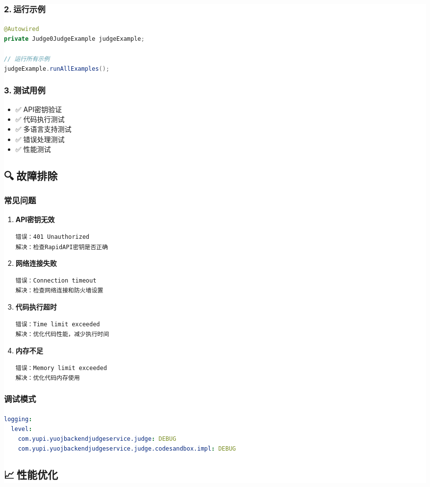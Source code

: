### 2. 运行示例
```java
@Autowired
private Judge0JudgeExample judgeExample;

// 运行所有示例
judgeExample.runAllExamples();
```

### 3. 测试用例
- ✅ API密钥验证
- ✅ 代码执行测试
- ✅ 多语言支持测试
- ✅ 错误处理测试
- ✅ 性能测试

## 🔍 故障排除

### 常见问题

1. **API密钥无效**
   ```
   错误：401 Unauthorized
   解决：检查RapidAPI密钥是否正确
   ```

2. **网络连接失败**
   ```
   错误：Connection timeout
   解决：检查网络连接和防火墙设置
   ```

3. **代码执行超时**
   ```
   错误：Time limit exceeded
   解决：优化代码性能，减少执行时间
   ```

4. **内存不足**
   ```
   错误：Memory limit exceeded
   解决：优化代码内存使用
   ```

### 调试模式
```yaml
logging:
  level:
    com.yupi.yuojbackendjudgeservice.judge: DEBUG
    com.yupi.yuojbackendjudgeservice.judge.codesandbox.impl: DEBUG
```

## 📈 性能优化
